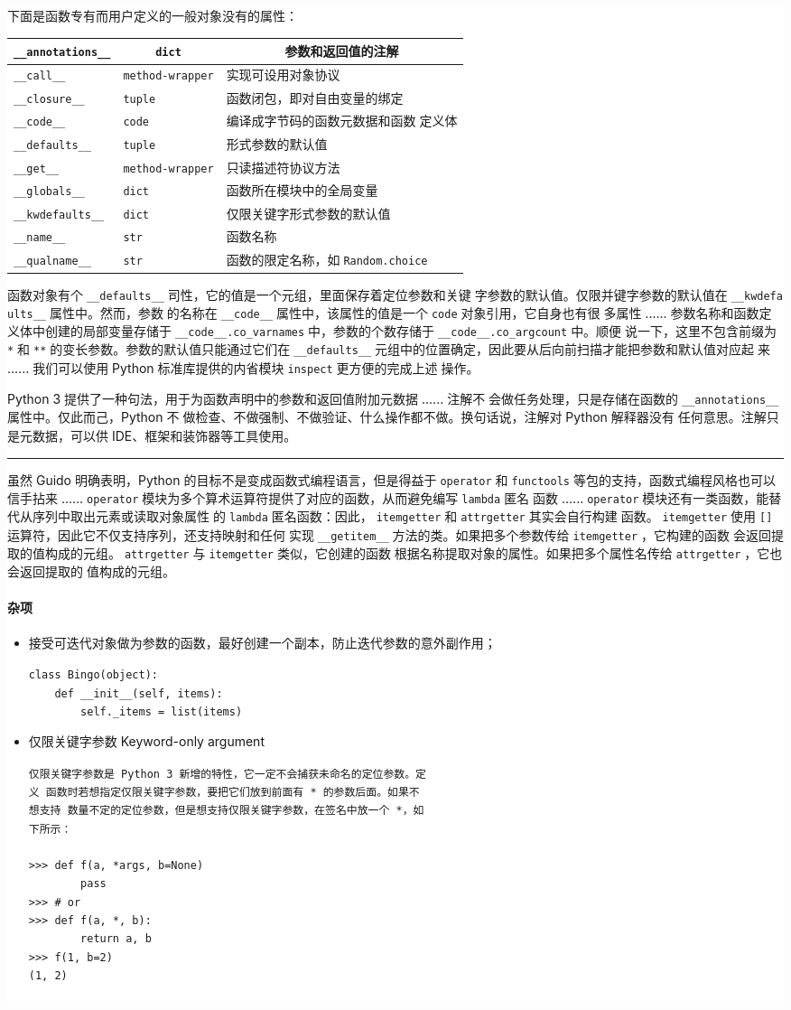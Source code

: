 下面是函数专有而用户定义的一般对象没有的属性：

| `__annotations__` | `dict`           | 参数和返回值的注解                    |
| ----------------- | ---------------- | ------------------------------------- |
| `__call__`        | `method-wrapper` | 实现可设用对象协议                    |
| `__closure__`     | `tuple`          | 函数闭包，即对自由变量的绑定          |
| `__code__`        | `code`           | 编译成字节码的函数元数据和函数 定义体 |
| `__defaults__`    | `tuple`          | 形式参数的默认值                      |
| `__get__`         | `method-wrapper` | 只读描述符协议方法                    |
| `__globals__`     | `dict`           | 函数所在模块中的全局变量              |
| `__kwdefaults__`  | `dict`           | 仅限关键字形式参数的默认值            |
| `__name__`        | `str`            | 函数名称                              |
| `__qualname__`    | `str`            | 函数的限定名称，如 `Random.choice`    |

函数对象有个 `__defaults__` 司性，它的值是一个元组，里面保存着定位参数和关键 字参数的默认值。仅限并键字参数的默认值在 `__kwdefaults__` 属性中。然而，参数 的名称在 `__code__` 属性中，该属性的值是一个 `code` 对象引用，它自身也有很 多属性 ...... 参数名称和函数定义体中创建的局部变量存储于 `__code__.co_varnames` 中，参数的个数存储于 `__code__.co_argcount` 中。顺便 说一下，这里不包含前缀为 `*` 和 `**` 的变长参数。参数的默认值只能通过它们在 `__defaults__` 元组中的位置确定，因此要从后向前扫描才能把参数和默认值对应起 来 ...... 我们可以使用 Python 标准库提供的内省模块 `inspect` 更方便的完成上述 操作。

Python 3 提供了一种句法，用于为函数声明中的参数和返回值附加元数据 ...... 注解不 会做任务处理，只是存储在函数的 `__annotations__` 属性中。仅此而己，Python 不 做检查、不做强制、不做验证、什么操作都不做。换句话说，注解对 Python 解释器没有 任何意思。注解只是元数据，可以供 IDE、框架和装饰器等工具使用。

------

虽然 Guido 明确表明，Python 的目标不是变成函数式编程语言，但是得益于 `operator` 和 `functools` 等包的支持，函数式编程风格也可以信手拈来 ...... `operator` 模块为多个算术运算符提供了对应的函数，从而避免编写 `lambda` 匿名 函数 ...... `operator` 模块还有一类函数，能替代从序列中取出元素或读取对象属性 的 `lambda` 匿名函数：因此， `itemgetter` 和 `attrgetter` 其实会自行构建 函数。 `itemgetter` 使用 `[]` 运算符，因此它不仅支持序列，还支持映射和任何 实现 `__getitem__` 方法的类。如果把多个参数传给 `itemgetter` ，它构建的函数 会返回提取的值构成的元组。 `attrgetter` 与 `itemgetter` 类似，它创建的函数 根据名称提取对象的属性。如果把多个属性名传给 `attrgetter` ，它也会返回提取的 值构成的元组。

#### 杂项

- 接受可迭代对象做为参数的函数，最好创建一个副本，防止迭代参数的意外副作用；

    ```
    class Bingo(object):
        def __init__(self, items):
            self._items = list(items)
    ```

- 仅限关键字参数 Keyword-only argument

    ```
    仅限关键字参数是 Python 3 新增的特性，它一定不会捕获未命名的定位参数。定
    义 函数时若想指定仅限关键字参数，要把它们放到前面有 * 的参数后面。如果不
    想支持 数量不定的定位参数，但是想支持仅限关键字参数，在签名中放一个 *，如
    下所示：
    
    >>> def f(a, *args, b=None)
            pass
    >>> # or
    >>> def f(a, *, b):
            return a, b
    >>> f(1, b=2)
    (1, 2)
    